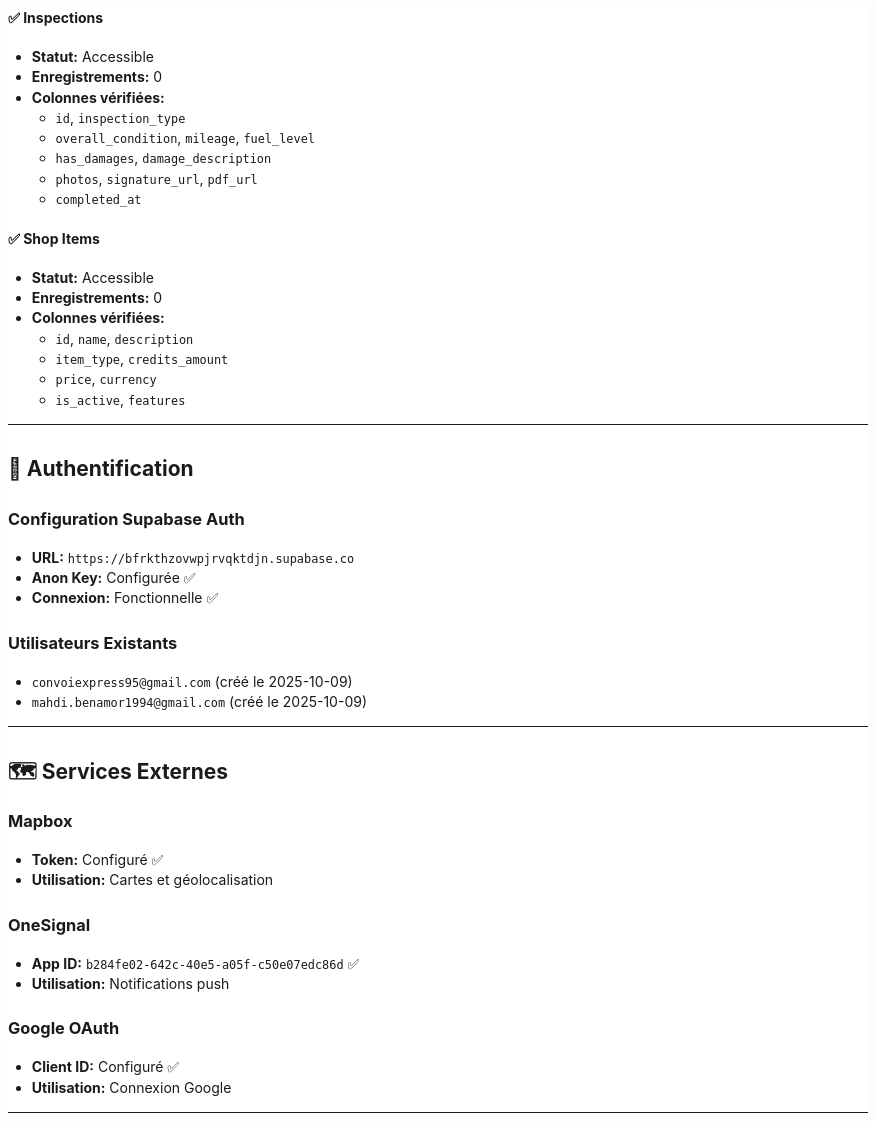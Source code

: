 #### ✅ Inspections
- **Statut:** Accessible
- **Enregistrements:** 0
- **Colonnes vérifiées:**
  - `id`, `inspection_type`
  - `overall_condition`, `mileage`, `fuel_level`
  - `has_damages`, `damage_description`
  - `photos`, `signature_url`, `pdf_url`
  - `completed_at`

#### ✅ Shop Items
- **Statut:** Accessible
- **Enregistrements:** 0
- **Colonnes vérifiées:**
  - `id`, `name`, `description`
  - `item_type`, `credits_amount`
  - `price`, `currency`
  - `is_active`, `features`

---

## 🔐 Authentification

### Configuration Supabase Auth
- **URL:** `https://bfrkthzovwpjrvqktdjn.supabase.co`
- **Anon Key:** Configurée ✅
- **Connexion:** Fonctionnelle ✅

### Utilisateurs Existants
- `convoiexpress95@gmail.com` (créé le 2025-10-09)
- `mahdi.benamor1994@gmail.com` (créé le 2025-10-09)

---

## 🗺️ Services Externes

### Mapbox
- **Token:** Configuré ✅
- **Utilisation:** Cartes et géolocalisation

### OneSignal
- **App ID:** `b284fe02-642c-40e5-a05f-c50e07edc86d` ✅
- **Utilisation:** Notifications push

### Google OAuth
- **Client ID:** Configuré ✅
- **Utilisation:** Connexion Google

---
